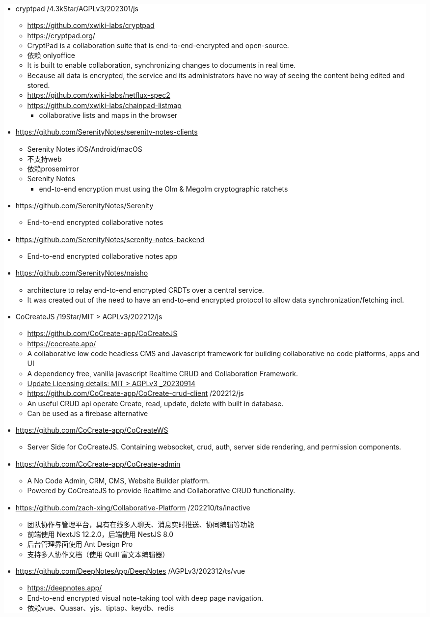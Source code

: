 - cryptpad /4.3kStar/AGPLv3/202301/js
  - https://github.com/xwiki-labs/cryptpad
  - https://cryptpad.org/
  - CryptPad is a collaboration suite that is end-to-end-encrypted and open-source.
  - 依赖 onlyoffice
  - It is built to enable collaboration, synchronizing changes to documents in real time. 
  - Because all data is encrypted, the service and its administrators have no way of seeing the content being edited and stored.
  - https://github.com/xwiki-labs/netflux-spec2
  - https://github.com/xwiki-labs/chainpad-listmap
    - collaborative lists and maps in the browser

- https://github.com/SerenityNotes/serenity-notes-clients
  - Serenity Notes iOS/Android/macOS
  - 不支持web
  - 依赖prosemirror
  - [Serenity Notes](https://www.serenity.re/en/notes/technical-documentation)
    - end-to-end encryption must using the Olm & Megolm cryptographic ratchets
- https://github.com/SerenityNotes/Serenity
  - End-to-end encrypted collaborative notes
- https://github.com/SerenityNotes/serenity-notes-backend
  - End-to-end encrypted collaborative notes app
- https://github.com/SerenityNotes/naisho
  - architecture to relay end-to-end encrypted CRDTs over a central service.
  - It was created out of the need to have an end-to-end encrypted protocol to allow data synchronization/fetching incl.

- CoCreateJS /19Star/MIT > AGPLv3/202212/js
  - https://github.com/CoCreate-app/CoCreateJS
  - https://cocreate.app/
  - A collaborative low code headless CMS and Javascript framework for building collaborative no code platforms, apps and UI
  - A dependency free, vanilla javascript Realtime CRUD and Collaboration Framework. 
  - [Update Licensing details: MIT > AGPLv3 _20230914](https://github.com/CoCreate-app/CoCreateJS/commit/0637396905885e616583ae808df5704a884bf4df)
  - https://github.com/CoCreate-app/CoCreate-crud-client /202212/js
  - An useful CRUD api operate Create, read, update, delete with built in database. 
  - Can be used as a firebase alternative
 - https://github.com/CoCreate-app/CoCreateWS
    - Server Side for CoCreateJS. Containing websocket, crud, auth, server side rendering, and permission components.
  - https://github.com/CoCreate-app/CoCreate-admin
    - A No Code Admin, CRM, CMS, Website Builder platform. 
    - Powered by CoCreateJS to provide Realtime and Collaborative CRUD functionality.

- https://github.com/zach-xing/Collaborative-Platform /202210/ts/inactive
  - 团队协作与管理平台，具有在线多人聊天、消息实时推送、协同编辑等功能
  - 前端使用 NextJS 12.2.0，后端使用 NestJS 8.0
  - 后台管理界面使用 Ant Design Pro
  - 支持多人协作文档（使用 Quill 富文本编辑器）

- https://github.com/DeepNotesApp/DeepNotes /AGPLv3/202312/ts/vue
  - https://deepnotes.app/
  - End-to-end encrypted visual note-taking tool with deep page navigation.
  - 依赖vue、Quasar、yjs、tiptap、keydb、redis
